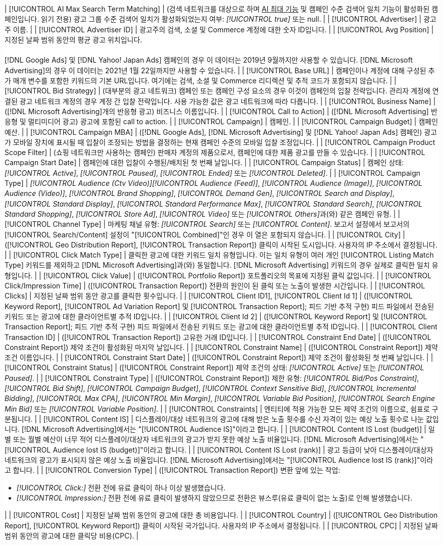 | [!UICONTROL AI Max Search Term Matching] | (검색 네트워크를 대상으로 하며 [AI 최대 기능](https://support.google.com/google-ads/answer/15910366) 및 캠페인 수준 검색어 일치 기능이 활성화된 캠페인입니다. 읽기 전용) 광고 그룹 수준 검색어 일치가 활성화되었는지 여부: *[!UICONTROL true]* 또는 null. |
| [!UICONTROL Advertiser] | 광고주 이름. |
| [!UICONTROL Advertiser ID] | 광고주의 검색, 소셜 및 Commerce 계정에 대한 숫자 ID입니다. |
| [!UICONTROL Avg Position] | 지정된 날짜 범위 동안의 평균 광고 위치입니다.<br><br>[!DNL Google Ads] 및 [!DNL Yahoo! Japan Ads] 캠페인의 경우 이 데이터는 2019년 9월까지만 사용할 수 있습니다. [!DNL Microsoft Advertising]의 경우 이 데이터는 2021년 1월 22일까지만 사용할 수 있습니다. |
| [!UICONTROL Base URL] | 캠페인이나 계정에 대해 구성된 추가 매개 변수를 포함한 키워드의 기본 URL입니다. 여기에는 검색, 소셜 및 Commerce 리디렉션 및 추적 코드가 포함되지 않습니다. |
| [!UICONTROL Bid Strategy] | (대부분의 광고 네트워크) 캠페인 또는 캠페인 구성 요소의 경우 이것이 캠페인의 입찰 전략입니다. 관리자 계정에 연결된 광고 네트워크 계정의 경우 계정 간 입찰 전략입니다. 사용 가능한 값은 광고 네트워크에 따라 다릅니다. |
| [!UICONTROL Business Name] | ([!DNL Microsoft Advertising]개의 반응형 광고) 비즈니스 이름입니다. |
| [!UICONTROL Call to Action] | ([!DNL Microsoft Advertising] 반응형 및 멀티미디어 광고) 광고에 포함된 call to action. |
| [!UICONTROL Campaign] | 캠페인. |
| [!UICONTROL Campaign Budget] | 캠페인 예산. |
| [!UICONTROL Campaign MBA] | ([!DNL Google Ads], [!DNL Microsoft Advertising] 및 [!DNL Yahoo! Japan Ads] 캠페인) 광고가 모바일 장치에 표시될 때 입찰이 조정되는 방법을 결정하는 현재 캠페인 수준의 모바일 입찰 조정입니다. |
| [!UICONTROL Campaign Product Scope Filter] | (쇼핑 네트워크만 사용하는 캠페인) 판매자 계정의 제품으로서, 캠페인에 대한 제품 광고를 만들 수 있습니다. |
| [!UICONTROL Campaign Start Date] | 캠페인에 대한 입찰이 수행된/배치된 첫 번째 날입니다. |
| [!UICONTROL Campaign Status] | 캠페인 상태: <i>[!UICONTROL Active]</i>, <i>[!UICONTROL Paused]</i>, <i>[!UICONTROL Ended]</i> 또는 <i>[!UICONTROL Deleted]</i>. |
| [!UICONTROL Campaign Type] | <i>[!UICONTROL Audience (Ctv Video)]</i><i>[!UICONTROL Audience (Feed)]</i>, <i>[!UICONTROL Audience (Image)]</i>, <i>[!UICONTROL Audience (Video)]</i>, <i>[!UICONTROL Brand Shopping]</i>, <i>[!UICONTROL Demand Gen]</i>, <i>[!UICONTROL Search and Display]</i>, <i>[!UICONTROL Standard Display]</i>, <i>[!UICONTROL Standard Performance Max]</i>, <i>[!UICONTROL Standard Search]</i>, <i>[!UICONTROL Standard Shopping]</i>, <i>[!UICONTROL Store Ad]</i>, <i>[!UICONTROL Video]</i> 또는 <i>[!UICONTROL Others]</i>과(와) 같은 캠페인 유형. |
| [!UICONTROL Channel Type] | 마케팅 채널 유형: <i>[!UICONTROL Search]</i> 또는 <i>[!UICONTROL Content]</i>. 보고서 설정에서 보고서의 [!UICONTROL Search/Content] 설정이 &quot;[!UICONTROL Combined]&quot;인 경우 이 열은 포함되지 않습니다. |
| [!UICONTROL City] | ([!UICONTROL Geo Distribution Report], [!UICONTROL Transaction Report]) 클릭이 시작된 도시입니다. 사용자의 IP 주소에서 결정됩니다. |
| [!UICONTROL Click Match Type] | 클릭한 광고에 대한 키워드 일치 유형입니다. 이는 일치 유형이 여러 개인 [!UICONTROL Listing Match Type] 키워드를 제외하고 [!DNL Microsoft Advertising]과(와) 동일합니다. [!DNL Microsoft Advertising] 키워드의 경우 실제로 클릭한 일치 유형입니다. |
| [!UICONTROL Click Value] | ([!UICONTROL Portfolio Report]) 포트폴리오의 목표에 지정된 클릭 값입니다. |
| [!UICONTROL Click/Impression Time] | ([!UICONTROL Transaction Report]) 전환의 원인이 된 클릭 또는 노출이 발생한 시간입니다. |
| [!UICONTROL Clicks] | 지정된 날짜 범위 동안 광고를 클릭한 횟수입니다. |
| [!UICONTROL Client ID1], [!UICONTROL Client Id 1] | ([!UICONTROL Keyword Report], [!UICONTROL Ad Variation Report] 및 [!UICONTROL Transaction Report]; 피드 기반 추적 구현) 피드 파일에서 전송된 키워드 또는 광고에 대한 클라이언트별 추적 ID입니다. |
| [!UICONTROL Client Id 2] | ([!UICONTROL Keyword Report] 및 [!UICONTROL Transaction Report]; 피드 기반 추적 구현) 피드 파일에서 전송된 키워드 또는 광고에 대한 클라이언트별 추적 ID입니다. |
| [!UICONTROL Client Transaction ID] | ([!UICONTROL Transaction Report]) 고유한 거래 ID입니다. |
| [!UICONTROL Constraint End Date] | ([!UICONTROL Constraint Report]) 제약 조건이 활성화된 마지막 날입니다. |
| [!UICONTROL Constraint Name] | ([!UICONTROL Constraint Report]) 제약 조건 이름입니다. |
| [!UICONTROL Constraint Start Date] | ([!UICONTROL Constraint Report]) 제약 조건이 활성화된 첫 번째 날입니다. |
| [!UICONTROL Constraint Status] | ([!UICONTROL Constraint Report]) 제약 조건의 상태: <i>[!UICONTROL Active]</i> 또는 <i>[!UICONTROL Paused]</i>. |
| [!UICONTROL Constraint Type] | ([!UICONTROL Constraint Report]) 제한 유형: <i>[!UICONTROL Bid/Pos Constraint]</i>, <i>[!UICONTROL Bid Shift]</i>, <i>[!UICONTROL Campaign Budget]</i>, <i>[!UICONTROL Context Sensitive Bid]</i>, <i>[!UICONTROL Incremental Bidding]</i>, <i>[!UICONTROL Max CPA]</i>, <i>[!UICONTROL Min Margin]</i>, <i>[!UICONTROL Variable Bid Position]</i>, <i>[!UICONTROL Search Engine Min Bid]</i> 또는 <i>[!UICONTROL Variable Position]</i>. |
| [!UICONTROL Constraints] | 엔티티에 적용 가능한 모든 제약 조건의 이름으로, 쉼표로 구분됩니다. |
| [!UICONTROL Content IS] | 디스플레이/대상 네트워크의 광고에 대해 받은 노출 횟수를 수신 자격이 있는 예상 노출 횟수로 나눈 값입니다. [!DNL Microsoft Advertising]에서는 &quot;[!UICONTROL Audience IS]&quot;이라고 합니다. |
| [!UICONTROL Content IS Lost (budget)] | 일별 또는 월별 예산이 너무 적어 디스플레이/대상자 네트워크의 광고가 받지 못한 예상 노출 비율입니다. [!DNL Microsoft Advertising]에서는 &quot;[!UICONTROL Audience lost IS (budget)]&quot;이라고 합니다. |
| [!UICONTROL Content IS Lost (rank)] | 광고 등급이 낮아 디스플레이/대상자 네트워크의 광고가 표시되지 않은 예상 노출 비율입니다. [!DNL Microsoft Advertising]에서는 &quot;[!UICONTROL Audience lost IS (rank)]&quot;이라고 합니다. |
| [!UICONTROL Conversion Type] | ([!UICONTROL Transaction Report]) 변환 앞에 있는 작업:<ul><li><i>[!UICONTROL Click:]</i> 전환 전에 유료 클릭이 하나 이상 발생했습니다.</li><li><i>[!UICONTROL Impression:]</i> 전환 전에 유료 클릭이 발생하지 않았으므로 전환은 뷰스루(유료 클릭이 없는 노출)로 인해 발생했습니다.</li></ul> |
| [!UICONTROL Cost] | 지정된 날짜 범위 동안의 광고에 대한 총 비용입니다. |
| [!UICONTROL Country] | ([!UICONTROL Geo Distribution Report], [!UICONTROL Keyword Report]) 클릭이 시작된 국가입니다. 사용자의 IP 주소에서 결정됩니다. |
| [!UICONTROL CPC] | 지정된 날짜 범위 동안의 광고에 대한 클릭당 비용(CPC). |